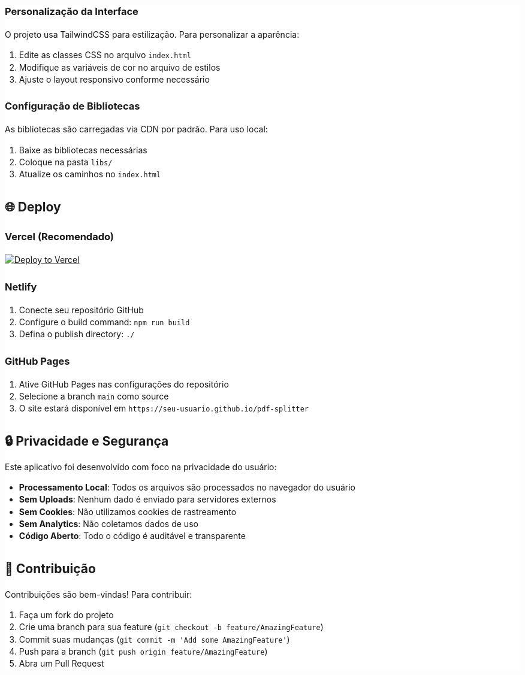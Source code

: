 ### Personalização da Interface

O projeto usa TailwindCSS para estilização. Para personalizar a aparência:

1. Edite as classes CSS no arquivo `index.html`
2. Modifique as variáveis de cor no arquivo de estilos
3. Ajuste o layout responsivo conforme necessário

### Configuração de Bibliotecas

As bibliotecas são carregadas via CDN por padrão. Para uso local:

1. Baixe as bibliotecas necessárias
2. Coloque na pasta `libs/`
3. Atualize os caminhos no `index.html`

## 🌐 Deploy

### Vercel (Recomendado)

[![Deploy to Vercel](https://vercel.com/button)](https://vercel.com/new/clone?repository-url=https://github.com/seu-usuario/pdf-splitter)

### Netlify

1. Conecte seu repositório GitHub
2. Configure o build command: `npm run build`
3. Defina o publish directory: `./`

### GitHub Pages

1. Ative GitHub Pages nas configurações do repositório
2. Selecione a branch `main` como source
3. O site estará disponível em `https://seu-usuario.github.io/pdf-splitter`

## 🔒 Privacidade e Segurança

Este aplicativo foi desenvolvido com foco na privacidade do usuário:

- **Processamento Local**: Todos os arquivos são processados no navegador do usuário
- **Sem Uploads**: Nenhum dado é enviado para servidores externos
- **Sem Cookies**: Não utilizamos cookies de rastreamento
- **Sem Analytics**: Não coletamos dados de uso
- **Código Aberto**: Todo o código é auditável e transparente

## 🤝 Contribuição

Contribuições são bem-vindas! Para contribuir:

1. Faça um fork do projeto
2. Crie uma branch para sua feature (`git checkout -b feature/AmazingFeature`)
3. Commit suas mudanças (`git commit -m 'Add some AmazingFeature'`)
4. Push para a branch (`git push origin feature/AmazingFeature`)
5. Abra um Pull Request
